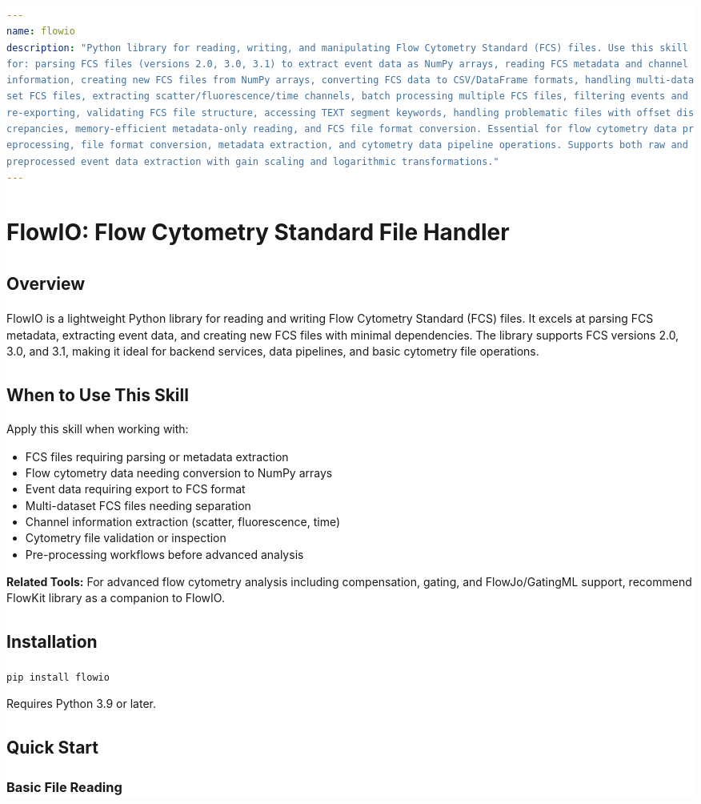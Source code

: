 ```yaml
---
name: flowio
description: "Python library for reading, writing, and manipulating Flow Cytometry Standard (FCS) files. Use this skill for: parsing FCS files (versions 2.0, 3.0, 3.1) to extract event data as NumPy arrays, reading FCS metadata and channel information, creating new FCS files from NumPy arrays, converting FCS data to CSV/DataFrame formats, handling multi-dataset FCS files, extracting scatter/fluorescence/time channels, batch processing multiple FCS files, filtering events and re-exporting, validating FCS file structure, accessing TEXT segment keywords, handling problematic files with offset discrepancies, memory-efficient metadata-only reading, and FCS file format conversion. Essential for flow cytometry data preprocessing, file format conversion, metadata extraction, and cytometry data pipeline operations. Supports both raw and preprocessed event data extraction with gain scaling and logarithmic transformations."
---
```


# FlowIO: Flow Cytometry Standard File Handler

## Overview

FlowIO is a lightweight Python library for reading and writing Flow Cytometry Standard (FCS) files. It excels at parsing FCS metadata, extracting event data, and creating new FCS files with minimal dependencies. The library supports FCS versions 2.0, 3.0, and 3.1, making it ideal for backend services, data pipelines, and basic cytometry file operations.

## When to Use This Skill

Apply this skill when working with:

- FCS files requiring parsing or metadata extraction
- Flow cytometry data needing conversion to NumPy arrays
- Event data requiring export to FCS format
- Multi-dataset FCS files needing separation
- Channel information extraction (scatter, fluorescence, time)
- Cytometry file validation or inspection
- Pre-processing workflows before advanced analysis

**Related Tools:** For advanced flow cytometry analysis including compensation, gating, and FlowJo/GatingML support, recommend FlowKit library as a companion to FlowIO.

## Installation

```bash
pip install flowio
```

Requires Python 3.9 or later.

## Quick Start

### Basic File Reading
